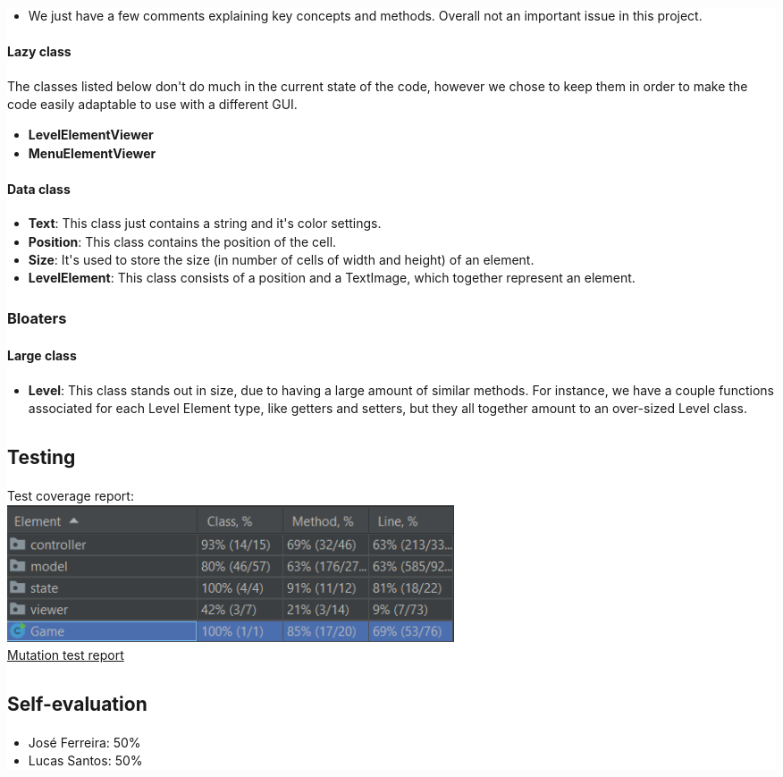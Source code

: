 - We just have a few comments explaining key concepts and methods. Overall not an important issue in this project.

#### Lazy class

The classes listed below don't do much in the current state of the code, however we chose to keep them in order to make
the code easily adaptable to use with a different GUI.

- **LevelElementViewer**
- **MenuElementViewer**

#### Data class

- **Text**: This class just contains a string and it's color settings.
- **Position**: This class contains the position of the cell.
- **Size**: It's used to store the size (in number of cells of width and height) of an element.
- **LevelElement**: This class consists of a position and a TextImage, which together represent an element.

### Bloaters

#### Large class

- **Level**: This class stands out in size, due to having a large amount of similar methods. For instance, we have a
  couple functions associated for each Level Element type, like getters and setters, but they all together amount to an
  over-sized Level class.

## Testing

Test coverage report:  
![Test Coverage Report](/docs/images/CoverageReport.png)  
[Mutation test report](/docs/pitest_report/index.html)

## Self-evaluation

- José Ferreira: 50%
- Lucas Santos: 50%
